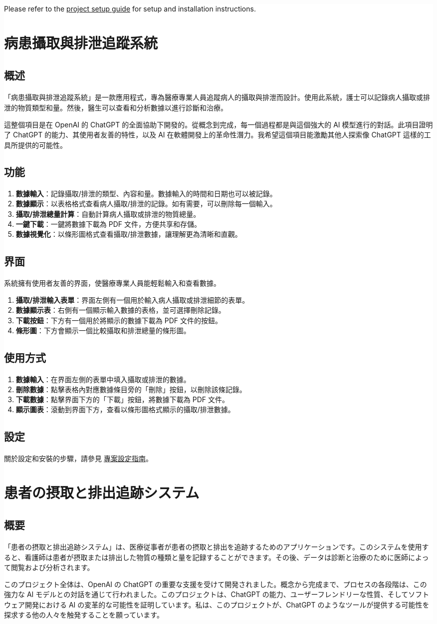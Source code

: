 Please refer to the [project setup guide](Setup.md) for setup and installation instructions.

# 病患攝取與排泄追蹤系統

## 概述

「病患攝取與排泄追蹤系統」是一款應用程式，專為醫療專業人員追蹤病人的攝取與排泄而設計。使用此系統，護士可以記錄病人攝取或排泄的物質類型和量。然後，醫生可以查看和分析數據以進行診斷和治療。

這整個項目是在 OpenAI 的 ChatGPT 的全面協助下開發的。從概念到完成，每一個過程都是與這個強大的 AI 模型進行的對話。此項目證明了 ChatGPT 的能力、其使用者友善的特性，以及 AI 在軟體開發上的革命性潛力。我希望這個項目能激勵其他人探索像 ChatGPT 這樣的工具所提供的可能性。

## 功能

1. **數據輸入**：記錄攝取/排泄的類型、內容和量。數據輸入的時間和日期也可以被記錄。
2. **數據顯示**：以表格格式查看病人攝取/排泄的記錄。如有需要，可以刪除每一個輸入。
3. **攝取/排泄總量計算**：自動計算病人攝取或排泄的物質總量。
4. **一鍵下載**：一鍵將數據下載為 PDF 文件，方便共享和存儲。
5. **數據視覺化**：以條形圖格式查看攝取/排泄數據，讓理解更為清晰和直觀。

## 界面

系統擁有使用者友善的界面，使醫療專業人員能輕鬆輸入和查看數據。

1. **攝取/排泄輸入表單**：界面左側有一個用於輸入病人攝取或排泄細節的表單。
2. **數據顯示表**：右側有一個顯示輸入數據的表格，並可選擇刪除記錄。
3. **下載按鈕**：下方有一個用於將顯示的數據下載為 PDF 文件的按鈕。
4. **條形圖**：下方會顯示一個比較攝取和排泄總量的條形圖。

## 使用方式

1. **數據輸入**：在界面左側的表單中填入攝取或排泄的數據。
2. **刪除數據**：點擊表格內對應數據條目旁的「刪除」按鈕，以刪除該條記錄。
3. **下載數據**：點擊界面下方的「下載」按鈕，將數據下載為 PDF 文件。
4. **顯示圖表**：滾動到界面下方，查看以條形圖格式顯示的攝取/排泄數據。

## 設定

關於設定和安裝的步驟，請參見 [專案設定指南](Setup.md)。

# 患者の摂取と排出追跡システム

## 概要

「患者の摂取と排出追跡システム」は、医療従事者が患者の摂取と排出を追跡するためのアプリケーションです。このシステムを使用すると、看護師は患者が摂取または排出した物質の種類と量を記録することができます。その後、データは診断と治療のために医師によって閲覧および分析されます。

このプロジェクト全体は、OpenAI の ChatGPT の重要な支援を受けて開発されました。概念から完成まで、プロセスの各段階は、この強力な AI モデルとの対話を通じて行われました。このプロジェクトは、ChatGPT の能力、ユーザーフレンドリーな性質、そしてソフトウェア開発における AI の変革的な可能性を証明しています。私は、このプロジェクトが、ChatGPT のようなツールが提供する可能性を探求する他の人々を触発することを願っています。
